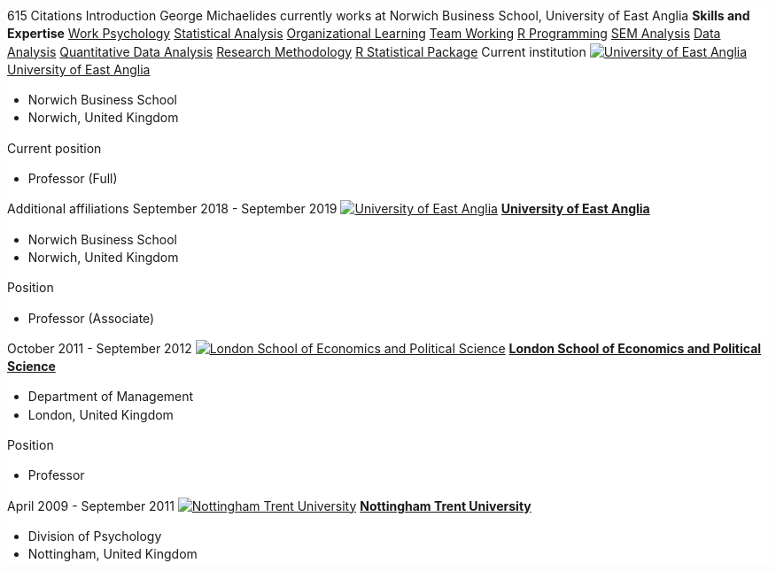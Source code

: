 615
Citations
Introduction
George Michaelides currently works at Norwich Business School, University of East Anglia
**Skills and Expertise**
[Work Psychology](https://www.researchgate.net/profile/topic/Work-Psychology)
[Statistical Analysis](https://www.researchgate.net/profile/topic/Statistical-Analysis)
[Organizational Learning](https://www.researchgate.net/profile/topic/Organizational-Learning)
[Team Working](https://www.researchgate.net/profile/topic/Team-Working)
[R Programming](https://www.researchgate.net/profile/topic/R-Programming)
[SEM Analysis](https://www.researchgate.net/profile/topic/SEM-Analysis)
[Data Analysis](https://www.researchgate.net/profile/topic/Data-Analysis)
[Quantitative Data Analysis](https://www.researchgate.net/profile/topic/Quantitative-Data-Analysis)
[Research Methodology](https://www.researchgate.net/profile/topic/Research-Methodology)
[R Statistical Package](https://www.researchgate.net/profile/topic/R-Statistical-Package)
Current institution
[![University of East Anglia](https://i1.rgstatic.net/ii/institution.image/AS%3A267455354605571%401440777733086_m)](https://www.researchgate.net/institution/University_of_East_Anglia)
[University of East Anglia](https://www.researchgate.net/institution/University_of_East_Anglia)
  * Norwich Business School
  * Norwich, United Kingdom


Current position
  * Professor (Full)


Additional affiliations
September 2018 - September 2019
[![University of East Anglia](https://i1.rgstatic.net/ii/institution.image/AS%3A267455354605571%401440777733086_m)](https://www.researchgate.net/institution/University_of_East_Anglia)
[**University of East Anglia**](https://www.researchgate.net/institution/University_of_East_Anglia)
  * Norwich Business School
  * Norwich, United Kingdom


Position
  * Professor (Associate)


October 2011 - September 2012
[![London School of Economics and Political Science](https://i1.rgstatic.net/ii/institution.image/AS%3A267455400742917%401440777744949_m)](https://www.researchgate.net/institution/London-School-of-Economics-and-Political-Science)
[**London School of Economics and Political Science**](https://www.researchgate.net/institution/London-School-of-Economics-and-Political-Science)
  * Department of Management
  * London, United Kingdom


Position
  * Professor


April 2009 - September 2011
[![Nottingham Trent University](https://i1.rgstatic.net/ii/institution.image/AS%3A267455417520131%401441018504553_m)](https://www.researchgate.net/institution/Nottingham_Trent_University)
[**Nottingham Trent University**](https://www.researchgate.net/institution/Nottingham_Trent_University)
  * Division of Psychology
  * Nottingham, United Kingdom
